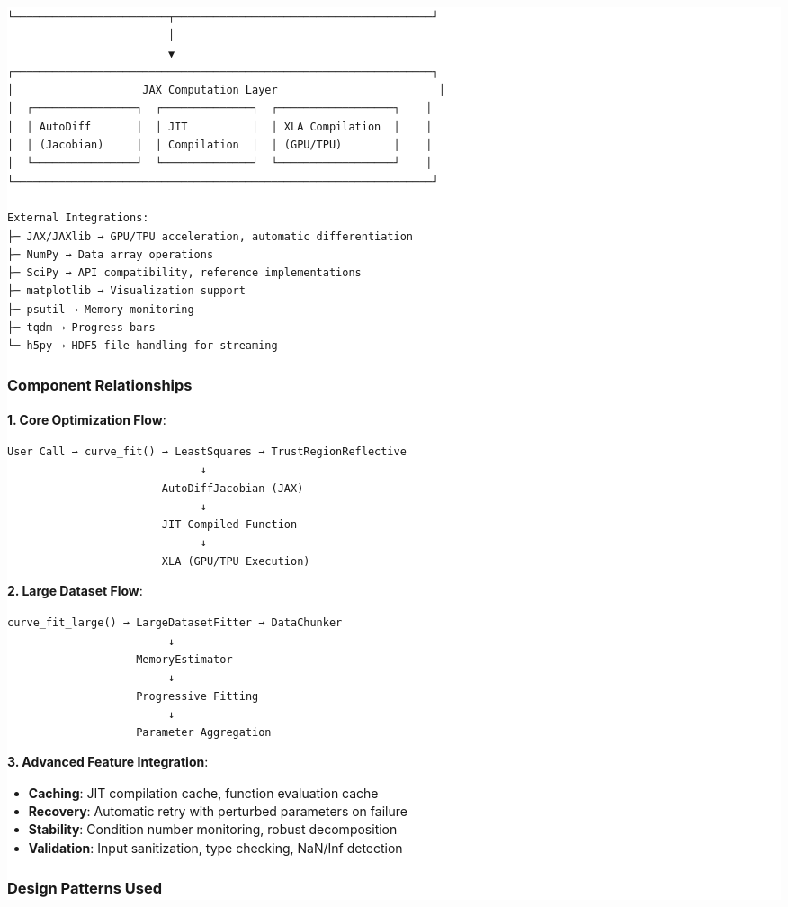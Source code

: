 ```
└────────────────────────┬────────────────────────────────────────┘
                         │
                         ▼
┌─────────────────────────────────────────────────────────────────┐
│                    JAX Computation Layer                         │
│  ┌────────────────┐  ┌──────────────┐  ┌──────────────────┐    │
│  │ AutoDiff       │  │ JIT          │  │ XLA Compilation  │    │
│  │ (Jacobian)     │  │ Compilation  │  │ (GPU/TPU)        │    │
│  └────────────────┘  └──────────────┘  └──────────────────┘    │
└─────────────────────────────────────────────────────────────────┘

External Integrations:
├─ JAX/JAXlib → GPU/TPU acceleration, automatic differentiation
├─ NumPy → Data array operations
├─ SciPy → API compatibility, reference implementations
├─ matplotlib → Visualization support
├─ psutil → Memory monitoring
├─ tqdm → Progress bars
└─ h5py → HDF5 file handling for streaming
```

### Component Relationships

**1. Core Optimization Flow**:
```
User Call → curve_fit() → LeastSquares → TrustRegionReflective
                              ↓
                        AutoDiffJacobian (JAX)
                              ↓
                        JIT Compiled Function
                              ↓
                        XLA (GPU/TPU Execution)
```

**2. Large Dataset Flow**:
```
curve_fit_large() → LargeDatasetFitter → DataChunker
                         ↓
                    MemoryEstimator
                         ↓
                    Progressive Fitting
                         ↓
                    Parameter Aggregation
```

**3. Advanced Feature Integration**:
- **Caching**: JIT compilation cache, function evaluation cache
- **Recovery**: Automatic retry with perturbed parameters on failure
- **Stability**: Condition number monitoring, robust decomposition
- **Validation**: Input sanitization, type checking, NaN/Inf detection

### Design Patterns Used
